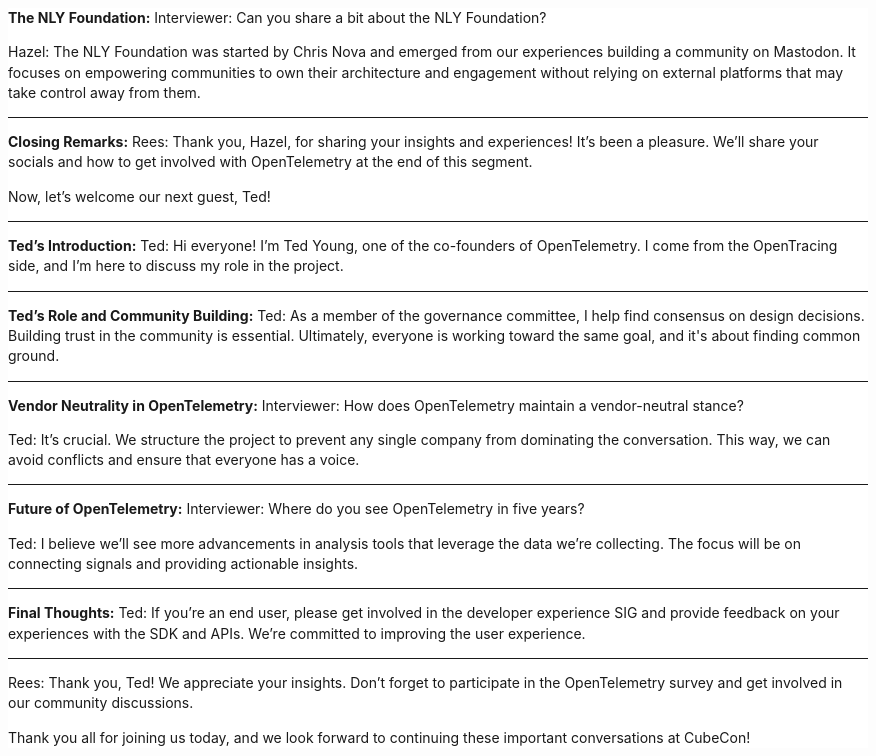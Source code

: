 
**The NLY Foundation:**
Interviewer: Can you share a bit about the NLY Foundation?

Hazel: The NLY Foundation was started by Chris Nova and emerged from our experiences building a community on Mastodon. It focuses on empowering communities to own their architecture and engagement without relying on external platforms that may take control away from them.

---

**Closing Remarks:**
Rees: Thank you, Hazel, for sharing your insights and experiences! It’s been a pleasure. We’ll share your socials and how to get involved with OpenTelemetry at the end of this segment.

Now, let’s welcome our next guest, Ted!

---

**Ted’s Introduction:**
Ted: Hi everyone! I’m Ted Young, one of the co-founders of OpenTelemetry. I come from the OpenTracing side, and I’m here to discuss my role in the project.

---

**Ted’s Role and Community Building:**
Ted: As a member of the governance committee, I help find consensus on design decisions. Building trust in the community is essential. Ultimately, everyone is working toward the same goal, and it's about finding common ground.

---

**Vendor Neutrality in OpenTelemetry:**
Interviewer: How does OpenTelemetry maintain a vendor-neutral stance?

Ted: It’s crucial. We structure the project to prevent any single company from dominating the conversation. This way, we can avoid conflicts and ensure that everyone has a voice.

---

**Future of OpenTelemetry:**
Interviewer: Where do you see OpenTelemetry in five years?

Ted: I believe we’ll see more advancements in analysis tools that leverage the data we’re collecting. The focus will be on connecting signals and providing actionable insights.

---

**Final Thoughts:**
Ted: If you’re an end user, please get involved in the developer experience SIG and provide feedback on your experiences with the SDK and APIs. We’re committed to improving the user experience.

---

Rees: Thank you, Ted! We appreciate your insights. Don’t forget to participate in the OpenTelemetry survey and get involved in our community discussions. 

Thank you all for joining us today, and we look forward to continuing these important conversations at CubeCon!
